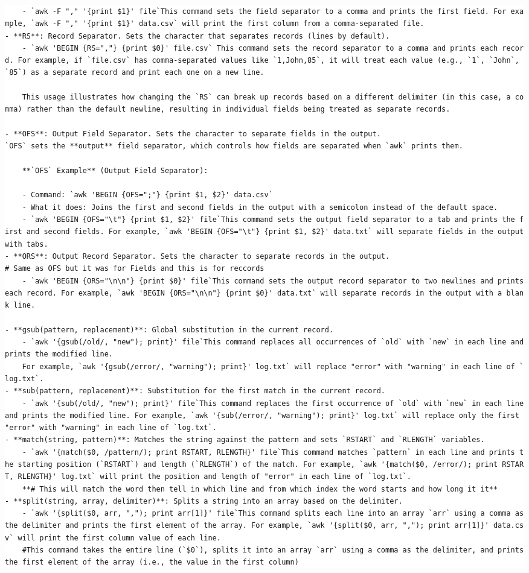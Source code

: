         - `awk -F "," '{print $1}' file`This command sets the field separator to a comma and prints the first field. For example, `awk -F "," '{print $1}' data.csv` will print the first column from a comma-separated file.
    - **RS**: Record Separator. Sets the character that separates records (lines by default).
        - `awk 'BEGIN {RS=","} {print $0}' file.csv` This command sets the record separator to a comma and prints each record. For example, if `file.csv` has comma-separated values like `1,John,85`, it will treat each value (e.g., `1`, `John`, `85`) as a separate record and print each one on a new line.
        
        This usage illustrates how changing the `RS` can break up records based on a different delimiter (in this case, a comma) rather than the default newline, resulting in individual fields being treated as separate records.
        
    - **OFS**: Output Field Separator. Sets the character to separate fields in the output.
    `OFS` sets the **output** field separator, which controls how fields are separated when `awk` prints them.
        
        **`OFS` Example** (Output Field Separator):
        
        - Command: `awk 'BEGIN {OFS=";"} {print $1, $2}' data.csv`
        - What it does: Joins the first and second fields in the output with a semicolon instead of the default space.
        - `awk 'BEGIN {OFS="\t"} {print $1, $2}' file`This command sets the output field separator to a tab and prints the first and second fields. For example, `awk 'BEGIN {OFS="\t"} {print $1, $2}' data.txt` will separate fields in the output with tabs.
    - **ORS**: Output Record Separator. Sets the character to separate records in the output.
    # Same as OFS but it was for Fields and this is for reccords
        - `awk 'BEGIN {ORS="\n\n"} {print $0}' file`This command sets the output record separator to two newlines and prints each record. For example, `awk 'BEGIN {ORS="\n\n"} {print $0}' data.txt` will separate records in the output with a blank line.
    
    - **gsub(pattern, replacement)**: Global substitution in the current record.
        - `awk '{gsub(/old/, "new"); print}' file`This command replaces all occurrences of `old` with `new` in each line and prints the modified line. 
        For example, `awk '{gsub(/error/, "warning"); print}' log.txt` will replace "error" with "warning" in each line of `log.txt`.
    - **sub(pattern, replacement)**: Substitution for the first match in the current record.
        - `awk '{sub(/old/, "new"); print}' file`This command replaces the first occurrence of `old` with `new` in each line and prints the modified line. For example, `awk '{sub(/error/, "warning"); print}' log.txt` will replace only the first "error" with "warning" in each line of `log.txt`.
    - **match(string, pattern)**: Matches the string against the pattern and sets `RSTART` and `RLENGTH` variables.
        - `awk '{match($0, /pattern/); print RSTART, RLENGTH}' file`This command matches `pattern` in each line and prints the starting position (`RSTART`) and length (`RLENGTH`) of the match. For example, `awk '{match($0, /error/); print RSTART, RLENGTH}' log.txt` will print the position and length of "error" in each line of `log.txt`.
        **# This will match the word then tell in which line and from which index the word starts and how long it it**
    - **split(string, array, delimiter)**: Splits a string into an array based on the delimiter.
        - `awk '{split($0, arr, ","); print arr[1]}' file`This command splits each line into an array `arr` using a comma as the delimiter and prints the first element of the array. For example, `awk '{split($0, arr, ","); print arr[1]}' data.csv` will print the first column value of each line.
        #This command takes the entire line (`$0`), splits it into an array `arr` using a comma as the delimiter, and prints the first element of the array (i.e., the value in the first column)
        